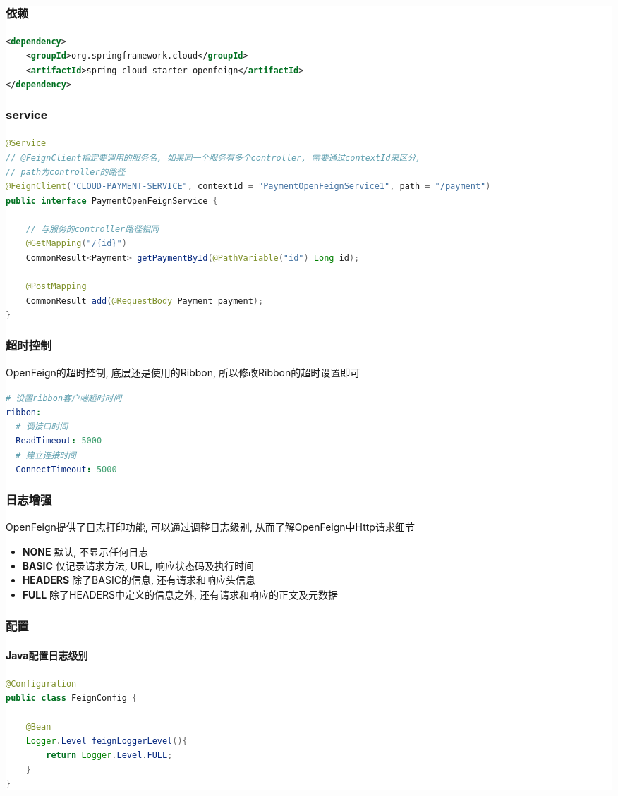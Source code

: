 ### 依赖

```xml
<dependency>
    <groupId>org.springframework.cloud</groupId>
    <artifactId>spring-cloud-starter-openfeign</artifactId>
</dependency>
```

### service

```java
@Service
// @FeignClient指定要调用的服务名, 如果同一个服务有多个controller, 需要通过contextId来区分,
// path为controller的路径
@FeignClient("CLOUD-PAYMENT-SERVICE", contextId = "PaymentOpenFeignService1", path = "/payment")
public interface PaymentOpenFeignService {
	
    // 与服务的controller路径相同
    @GetMapping("/{id}")
    CommonResult<Payment> getPaymentById(@PathVariable("id") Long id);

    @PostMapping
    CommonResult add(@RequestBody Payment payment);
}
```

### 超时控制

OpenFeign的超时控制, 底层还是使用的Ribbon, 所以修改Ribbon的超时设置即可

```yml
# 设置ribbon客户端超时时间
ribbon:
  # 调接口时间
  ReadTimeout: 5000
  # 建立连接时间
  ConnectTimeout: 5000
```

### 日志增强

OpenFeign提供了日志打印功能, 可以通过调整日志级别, 从而了解OpenFeign中Http请求细节

- **NONE**   默认, 不显示任何日志
- **BASIC**   仅记录请求方法, URL, 响应状态码及执行时间
- **HEADERS**   除了BASIC的信息, 还有请求和响应头信息
- **FULL**  除了HEADERS中定义的信息之外, 还有请求和响应的正文及元数据

### 配置

#### Java配置日志级别

```java
@Configuration
public class FeignConfig {

    @Bean
    Logger.Level feignLoggerLevel(){
        return Logger.Level.FULL;
    }
}
```
